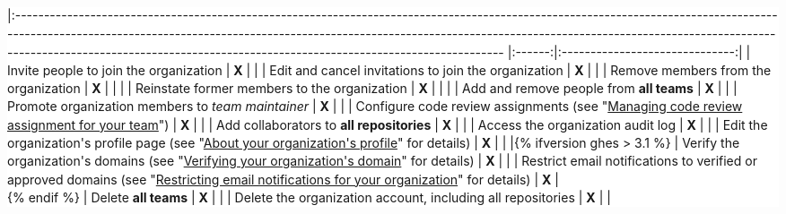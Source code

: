 |:--------------------------------------------------------------------------------------------------------------------------------------------------------------------------------------------------------------------------------------------------------------------------------------------------------------------------------------------------------------- |:------:|:------------------------------:|
| Invite people to join the organization                                                                                                                                                                                                                                                                                                                          | **X**  |                                |
| Edit and cancel invitations to join the organization                                                                                                                                                                                                                                                                                                            | **X**  |                                |
| Remove members from the organization                                                                                                                                                                                                                                                                                                                            | **X**  |               |                |
| Reinstate former members to the organization                                                                                                                                                                                                                                                                                                                    | **X**  |               |                |
| Add and remove people from **all teams**                                                                                                                                                                                                                                                                                                                        | **X**  |                                |
| Promote organization members to *team maintainer*                                                                                                                                                                                                                                                                                                               | **X**  |                                |
| Configure code review assignments (see "[Managing code review assignment for your team](/organizations/organizing-members-into-teams/managing-code-review-assignment-for-your-team)")                                                                                                                                                                           | **X**  |                                |
| Add collaborators to **all repositories**                                                                                                                                                                                                                                                                                                                       | **X**  |                                |
| Access the organization audit log                                                                                                                                                                                                                                                                                                                               | **X**  |                                |
| Edit the organization's profile page (see "[About your organization's profile](/github/setting-up-and-managing-your-github-profile/customizing-your-profile/about-your-organizations-profile)" for details)                                                                                                                                                     | **X**  | |  |{% ifversion ghes > 3.1 %}
| Verify the organization's domains (see "[Verifying your organization's domain](/articles/verifying-your-organization-s-domain)" for details)                                                                                                                                                                                                                    | **X**  |                                |
| Restrict email notifications to verified or approved domains (see "[Restricting email notifications for your organization](/organizations/keeping-your-organization-secure/restricting-email-notifications-for-your-organization)" for details)                                                                                                                 | **X**  |          
{% endif %}
| Delete **all teams**                                                                                                                                                                                                                                                                                                                                            | **X**  |                                |
| Delete the organization account, including all repositories                                                                                                                                                                                                                                                                                                     | **X**  |                                |